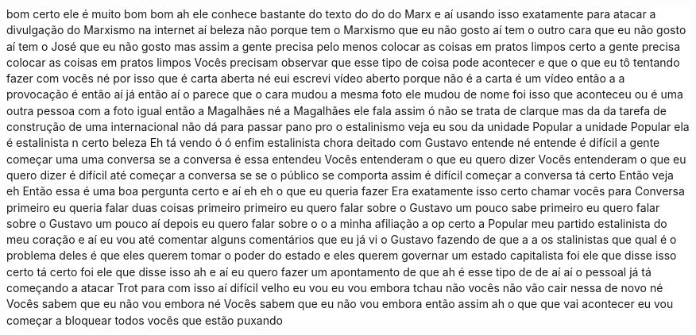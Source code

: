 bom certo ele é muito bom bom ah ele
conhece bastante do texto do do do Marx
e aí usando isso exatamente para atacar
a divulgação do Marxismo na internet aí
beleza não porque tem o Marxismo que eu
não gosto aí tem o outro cara que eu não
gosto aí tem o José que eu não gosto mas
assim a gente precisa pelo menos colocar
as coisas em pratos limpos certo a gente
precisa colocar as coisas em pratos
limpos Vocês precisam observar que esse
tipo de coisa pode acontecer e que o que
eu tô tentando fazer com vocês né por
isso que é carta aberta né eui escrevi
vídeo aberto porque não é a carta é um
vídeo então a a
provocação é então aí já então aí o
parece que o cara mudou a mesma foto ele
mudou de nome foi isso que aconteceu ou
é uma outra pessoa com a foto igual
então a Magalhães né a Magalhães ele
fala assim ó não se trata de clarque mas
da da tarefa de construção de uma
internacional não dá para passar pano
pro o estalinismo veja eu sou da unidade
Popular a unidade Popular ela é
estalinista n certo beleza
Eh tá vendo ó ó enfim estalinista chora
deitado com Gustavo entende né entende é
difícil a gente começar uma uma
conversa se a conversa é essa entendeu
Vocês entenderam o que eu quero
dizer Vocês entenderam o que eu quero
dizer é difícil até começar a conversa
se se o público se comporta assim é
difícil começar a conversa tá certo
Então veja
eh Então essa é uma boa pergunta certo e
aí eh eh o que eu queria fazer Era
exatamente isso certo chamar vocês para
Conversa primeiro eu queria falar duas
coisas primeiro primeiro eu quero falar
sobre o Gustavo um pouco sabe primeiro
eu quero falar sobre o Gustavo um pouco
aí depois eu quero falar sobre o o a
minha afiliação a op certo a Popular meu
partido estalinista do meu coração e aí
eu vou até comentar alguns comentários
que eu já vi o Gustavo fazendo de que a
a os stalinistas que qual é o problema
deles é que eles querem tomar o poder do
estado e eles querem governar um estado
capitalista foi ele que disse isso certo
tá certo foi ele que disse isso ah e aí
eu quero fazer um apontamento de que
ah é esse tipo de de aí aí o pessoal já
tá começando a atacar Trot para com isso
aí difícil velho eu vou eu vou embora
tchau não vocês não vão cair nessa de
novo né Vocês sabem que eu não vou
embora né Vocês sabem que eu não vou
embora então assim ah o que que vai
acontecer eu vou começar a
bloquear todos vocês que estão puxando